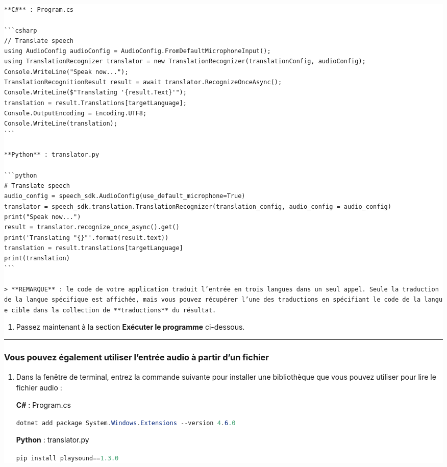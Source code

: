     **C#** : Program.cs

    ```csharp
    // Translate speech
    using AudioConfig audioConfig = AudioConfig.FromDefaultMicrophoneInput();
    using TranslationRecognizer translator = new TranslationRecognizer(translationConfig, audioConfig);
    Console.WriteLine("Speak now...");
    TranslationRecognitionResult result = await translator.RecognizeOnceAsync();
    Console.WriteLine($"Translating '{result.Text}'");
    translation = result.Translations[targetLanguage];
    Console.OutputEncoding = Encoding.UTF8;
    Console.WriteLine(translation);
    ```

    **Python** : translator.py

    ```python
    # Translate speech
    audio_config = speech_sdk.AudioConfig(use_default_microphone=True)
    translator = speech_sdk.translation.TranslationRecognizer(translation_config, audio_config = audio_config)
    print("Speak now...")
    result = translator.recognize_once_async().get()
    print('Translating "{}"'.format(result.text))
    translation = result.translations[targetLanguage]
    print(translation)
    ```

    > **REMARQUE** : le code de votre application traduit l’entrée en trois langues dans un seul appel. Seule la traduction de la langue spécifique est affichée, mais vous pouvez récupérer l’une des traductions en spécifiant le code de la langue cible dans la collection de **traductions** du résultat.

1. Passez maintenant à la section **Exécuter le programme** ci-dessous.

---

### Vous pouvez également utiliser l’entrée audio à partir d’un fichier

1. Dans la fenêtre de terminal, entrez la commande suivante pour installer une bibliothèque que vous pouvez utiliser pour lire le fichier audio :

    **C#** : Program.cs

    ```csharp
    dotnet add package System.Windows.Extensions --version 4.6.0 
    ```

    **Python** : translator.py

    ```python
    pip install playsound==1.3.0
    ```
